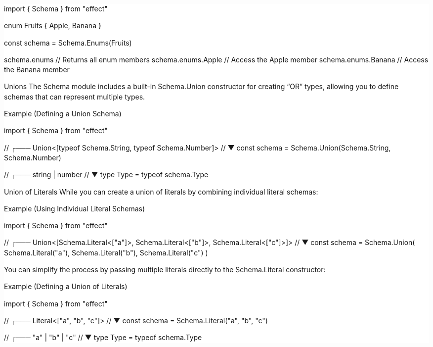 import { Schema } from "effect"

enum Fruits {
  Apple,
  Banana
}

const schema = Schema.Enums(Fruits)

schema.enums // Returns all enum members
schema.enums.Apple // Access the Apple member
schema.enums.Banana // Access the Banana member


Unions
The Schema module includes a built-in Schema.Union constructor for creating “OR” types, allowing you to define schemas that can represent multiple types.

Example (Defining a Union Schema)

import { Schema } from "effect"

//      ┌─── Union<[typeof Schema.String, typeof Schema.Number]>
//      ▼
const schema = Schema.Union(Schema.String, Schema.Number)

//     ┌─── string | number
//     ▼
type Type = typeof schema.Type


Union of Literals
While you can create a union of literals by combining individual literal schemas:

Example (Using Individual Literal Schemas)

import { Schema } from "effect"

//      ┌─── Union<[Schema.Literal<["a"]>, Schema.Literal<["b"]>, Schema.Literal<["c"]>]>
//      ▼
const schema = Schema.Union(
  Schema.Literal("a"),
  Schema.Literal("b"),
  Schema.Literal("c")
)


You can simplify the process by passing multiple literals directly to the Schema.Literal constructor:

Example (Defining a Union of Literals)

import { Schema } from "effect"

//     ┌─── Literal<["a", "b", "c"]>
//     ▼
const schema = Schema.Literal("a", "b", "c")

//     ┌─── "a" | "b" | "c"
//     ▼
type Type = typeof schema.Type
